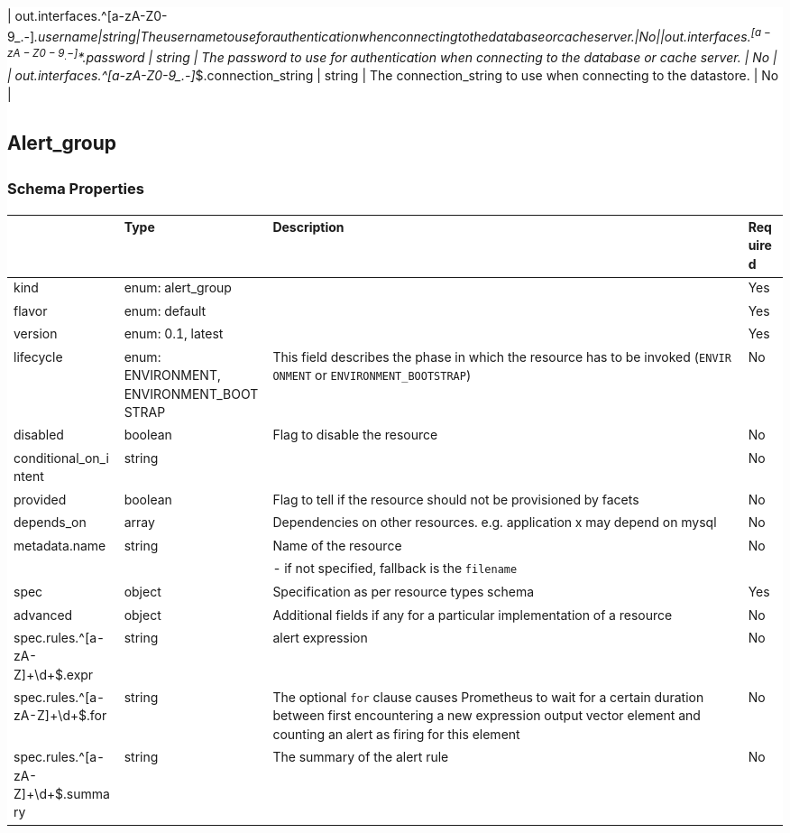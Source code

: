 | out.interfaces.^[a-zA-Z0-9_.-]*$.username          | string  | The username to use for authentication when connecting to the database or cache server. | No         |
| out.interfaces.^[a-zA-Z0-9_.-]*$.password          | string  | The password to use for authentication when connecting to the database or cache server. | No         |
| out.interfaces.^[a-zA-Z0-9_.-]*$.connection_string | string  | The connection_string to use when connecting to the datastore.                          | No         |



## Alert_group

### Schema Properties

|                                                        | Type                                     | Description                                                                                                                                                                                   | Required   |
|:-------------------------------------------------------|:-----------------------------------------|:----------------------------------------------------------------------------------------------------------------------------------------------------------------------------------------------|:-----------|
| kind                                                   | enum: alert_group                        |                                                                                                                                                                                               | Yes        |
| flavor                                                 | enum: default                            |                                                                                                                                                                                               | Yes        |
| version                                                | enum: 0.1, latest                        |                                                                                                                                                                                               | Yes        |
| lifecycle                                              | enum: ENVIRONMENT, ENVIRONMENT_BOOTSTRAP | This field describes the phase in which the resource has to be invoked (`ENVIRONMENT` or `ENVIRONMENT_BOOTSTRAP`)                                                                             | No         |
| disabled                                               | boolean                                  | Flag to disable the resource                                                                                                                                                                  | No         |
| conditional_on_intent                                  | string                                   |                                                                                                                                                                                               | No         |
| provided                                               | boolean                                  | Flag to tell if the resource should not be provisioned by facets                                                                                                                              | No         |
| depends_on                                             | array                                    | Dependencies on other resources. e.g. application x may depend on mysql                                                                                                                       | No         |
| metadata.name                                          | string                                   | Name of the resource                                                                                                                                                                          | No         |
|                                                        |                                          |     - if not specified, fallback is the `filename`                                                                                                                                            |            |
| spec                                                   | object                                   | Specification as per resource types schema                                                                                                                                                    | Yes        |
| advanced                                               | object                                   | Additional fields if any for a particular implementation of a resource                                                                                                                        | No         |
| spec.rules.^[a-zA-Z]+\d+$.expr                         | string                                   | alert expression                                                                                                                                                                              | No         |
| spec.rules.^[a-zA-Z]+\d+$.for                          | string                                   | The optional `for` clause causes Prometheus to wait for a certain duration between first encountering a new expression output vector element and counting an alert as firing for this element | No         |
| spec.rules.^[a-zA-Z]+\d+$.summary                      | string                                   | The summary of the alert rule                                                                                                                                                                 | No         |